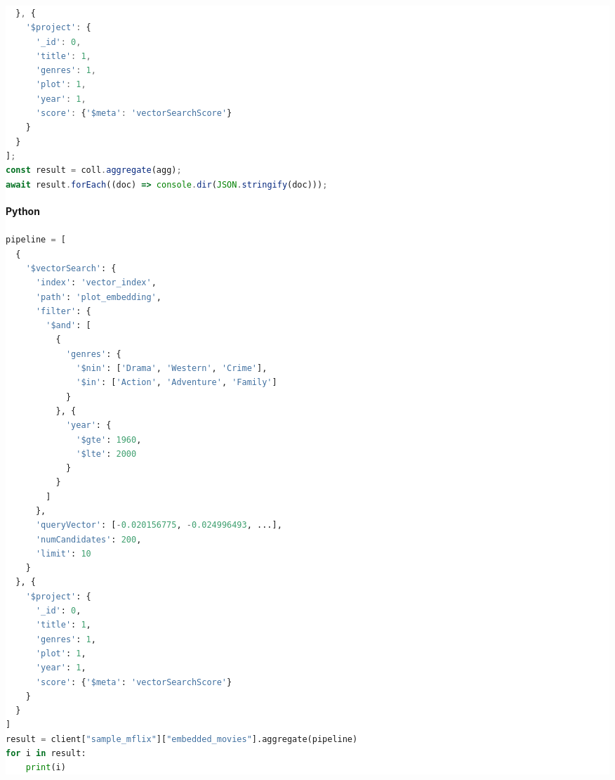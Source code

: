 ```javascript
  }, {
    '$project': {
      '_id': 0,
      'title': 1,
      'genres': 1,
      'plot': 1,
      'year': 1,
      'score': {'$meta': 'vectorSearchScore'}
    }
  }
];
const result = coll.aggregate(agg);
await result.forEach((doc) => console.dir(JSON.stringify(doc)));
```

#### Python
```python
pipeline = [
  {
    '$vectorSearch': {
      'index': 'vector_index',
      'path': 'plot_embedding',
      'filter': {
        '$and': [
          {
            'genres': {
              '$nin': ['Drama', 'Western', 'Crime'],
              '$in': ['Action', 'Adventure', 'Family']
            }
          }, {
            'year': {
              '$gte': 1960,
              '$lte': 2000
            }
          }
        ]
      },
      'queryVector': [-0.020156775, -0.024996493, ...],
      'numCandidates': 200,
      'limit': 10
    }
  }, {
    '$project': {
      '_id': 0,
      'title': 1,
      'genres': 1,
      'plot': 1,
      'year': 1,
      'score': {'$meta': 'vectorSearchScore'}
    }
  }
]
result = client["sample_mflix"]["embedded_movies"].aggregate(pipeline)
for i in result:
    print(i)
```
